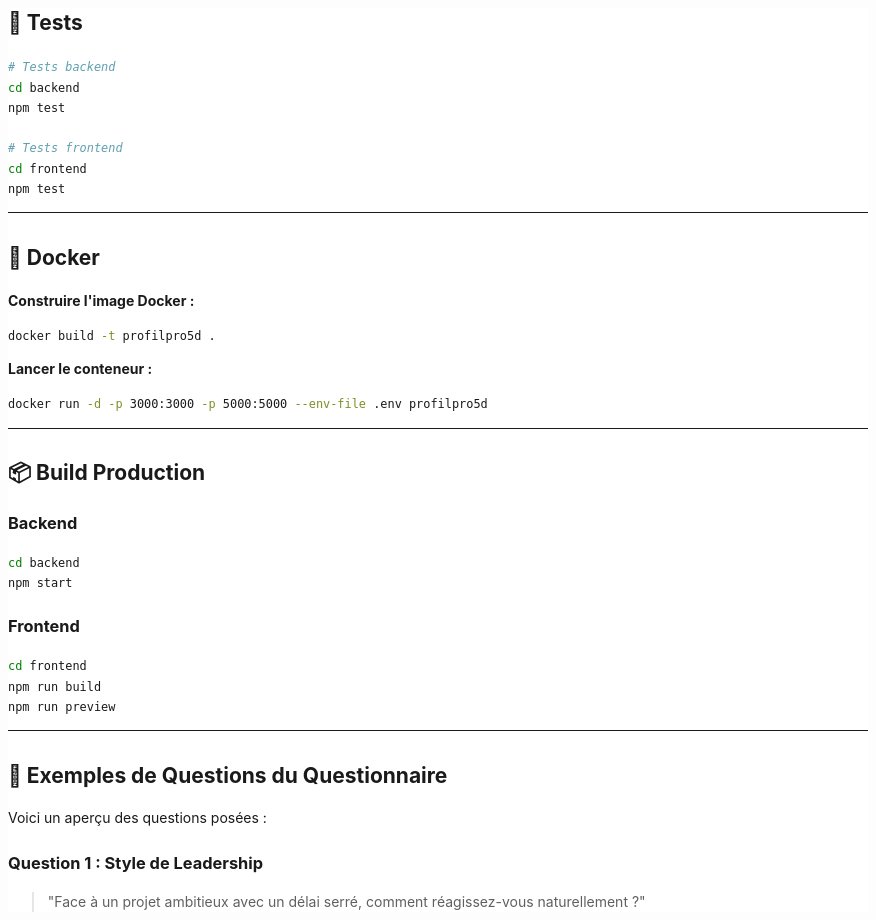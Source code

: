 ## 🧪 Tests

```bash
# Tests backend
cd backend
npm test

# Tests frontend
cd frontend
npm test
```

---

## 🐳 Docker

**Construire l'image Docker :**
```bash
docker build -t profilpro5d .
```

**Lancer le conteneur :**
```bash
docker run -d -p 3000:3000 -p 5000:5000 --env-file .env profilpro5d
```

---

## 📦 Build Production

### Backend
```bash
cd backend
npm start
```

### Frontend
```bash
cd frontend
npm run build
npm run preview
```

---

## 🎨 Exemples de Questions du Questionnaire

Voici un aperçu des questions posées :

### Question 1 : Style de Leadership
> "Face à un projet ambitieux avec un délai serré, comment réagissez-vous naturellement ?"
